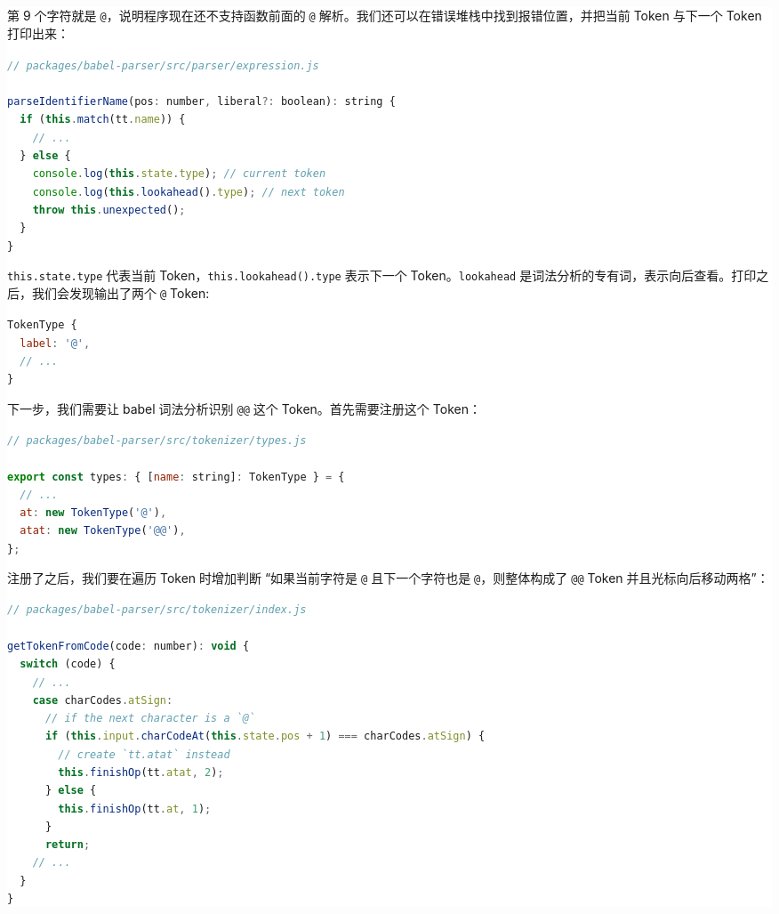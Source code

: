 第 9 个字符就是 `@`，说明程序现在还不支持函数前面的 `@` 解析。我们还可以在错误堆栈中找到报错位置，并把当前 Token 与下一个 Token 打印出来：

```js
// packages/babel-parser/src/parser/expression.js

parseIdentifierName(pos: number, liberal?: boolean): string {
  if (this.match(tt.name)) {
    // ...
  } else {
    console.log(this.state.type); // current token
    console.log(this.lookahead().type); // next token
    throw this.unexpected();
  }
}
```

`this.state.type` 代表当前 Token，`this.lookahead().type` 表示下一个 Token。`lookahead` 是词法分析的专有词，表示向后查看。打印之后，我们会发现输出了两个 `@` Token:

```js
TokenType {
  label: '@',
  // ...
}
```

下一步，我们需要让 babel 词法分析识别 `@@` 这个 Token。首先需要注册这个 Token：

```js
// packages/babel-parser/src/tokenizer/types.js

export const types: { [name: string]: TokenType } = {
  // ...
  at: new TokenType('@'),
  atat: new TokenType('@@'),
};
```

注册了之后，我们要在遍历 Token 时增加判断 “如果当前字符是 `@` 且下一个字符也是 `@`，则整体构成了 `@@` Token 并且光标向后移动两格”：

```js
// packages/babel-parser/src/tokenizer/index.js

getTokenFromCode(code: number): void {
  switch (code) {
    // ...
    case charCodes.atSign:
      // if the next character is a `@`
      if (this.input.charCodeAt(this.state.pos + 1) === charCodes.atSign) {
        // create `tt.atat` instead
        this.finishOp(tt.atat, 2);
      } else {
        this.finishOp(tt.at, 1);
      }
      return;
    // ...
  }
}
```
